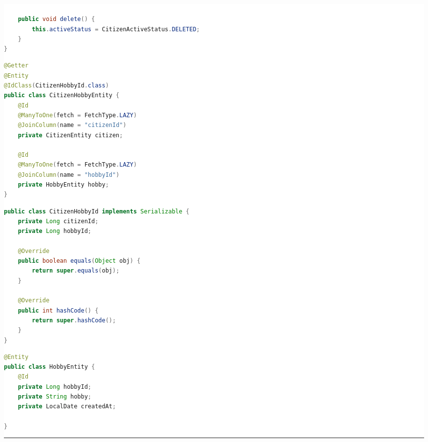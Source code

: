 ```java

    public void delete() {
        this.activeStatus = CitizenActiveStatus.DELETED;
    }
}
```

```java
@Getter
@Entity
@IdClass(CitizenHobbyId.class)
public class CitizenHobbyEntity {
    @Id
    @ManyToOne(fetch = FetchType.LAZY)
    @JoinColumn(name = "citizenId")
    private CitizenEntity citizen;

    @Id
    @ManyToOne(fetch = FetchType.LAZY)
    @JoinColumn(name = "hobbyId")
    private HobbyEntity hobby;
}
```

```java
public class CitizenHobbyId implements Serializable {
    private Long citizenId;
    private Long hobbyId;

    @Override
    public boolean equals(Object obj) {
        return super.equals(obj);
    }

    @Override
    public int hashCode() {
        return super.hashCode();
    }
}
```

```java
@Entity
public class HobbyEntity {
    @Id
    private Long hobbyId;
    private String hobby;
    private LocalDate createdAt;

}
```


------

